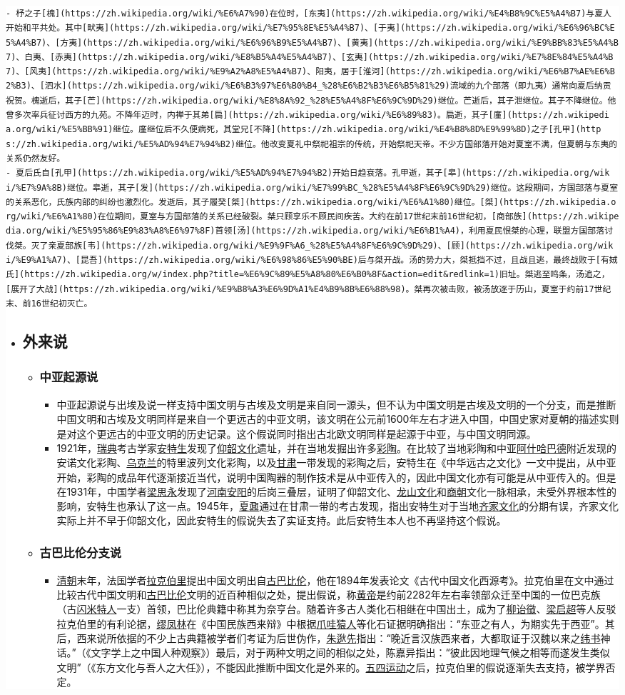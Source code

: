     - 杼之子[槐](https://zh.wikipedia.org/wiki/%E6%A7%90)在位时，[东夷](https://zh.wikipedia.org/wiki/%E4%B8%9C%E5%A4%B7)与夏人开始和平共处。其中[畎夷](https://zh.wikipedia.org/wiki/%E7%95%8E%E5%A4%B7)、[于夷](https://zh.wikipedia.org/wiki/%E6%96%BC%E5%A4%B7)、[方夷](https://zh.wikipedia.org/wiki/%E6%96%B9%E5%A4%B7)、[黄夷](https://zh.wikipedia.org/wiki/%E9%BB%83%E5%A4%B7)、白夷、[赤夷](https://zh.wikipedia.org/wiki/%E8%B5%A4%E5%A4%B7)、[玄夷](https://zh.wikipedia.org/wiki/%E7%8E%84%E5%A4%B7)、[风夷](https://zh.wikipedia.org/wiki/%E9%A2%A8%E5%A4%B7)、阳夷，居于[淮河](https://zh.wikipedia.org/wiki/%E6%B7%AE%E6%B2%B3)、[泗水](https://zh.wikipedia.org/wiki/%E6%B3%97%E6%B0%B4_%28%E6%B2%B3%E6%B5%81%29)流域的九个部落（即九夷）通常向夏后纳贡祝贺。槐逝后，其子[芒](https://zh.wikipedia.org/wiki/%E8%8A%92_%28%E5%A4%8F%E6%9C%9D%29)继位。芒逝后，其子泄继位。其子不降继位。他曾多次率兵征讨西方的九苑。不降年迈时，内禅于其弟[扃](https://zh.wikipedia.org/wiki/%E6%89%83)。扃逝，其子[廑](https://zh.wikipedia.org/wiki/%E5%BB%91)继位。廑继位后不久便病死，其堂兄[不降](https://zh.wikipedia.org/wiki/%E4%B8%8D%E9%99%8D)之子[孔甲](https://zh.wikipedia.org/wiki/%E5%AD%94%E7%94%B2)继位。他改变夏礼中祭祀祖宗的传统，开始祭祀天帝。不少方国部落开始对夏室不满，但夏朝与东夷的关系仍然友好。  
    - 夏后氏自[孔甲](https://zh.wikipedia.org/wiki/%E5%AD%94%E7%94%B2)开始日趋衰落。孔甲逝，其子[皋](https://zh.wikipedia.org/wiki/%E7%9A%8B)继位。皋逝，其子[发](https://zh.wikipedia.org/wiki/%E7%99%BC_%28%E5%A4%8F%E6%9C%9D%29)继位。这段期间，方国部落与夏室的关系恶化，氏族内部的纠纷也激烈化。发逝后，其子履癸[桀](https://zh.wikipedia.org/wiki/%E6%A1%80)继位。[桀](https://zh.wikipedia.org/wiki/%E6%A1%80)在位期间，夏室与方国部落的关系已经破裂。桀只顾享乐不顾民间疾苦。大约在前17世纪末前16世纪初，[商部族](https://zh.wikipedia.org/wiki/%E5%95%86%E9%83%A8%E6%97%8F)首领[汤](https://zh.wikipedia.org/wiki/%E6%B1%A4)，利用夏民恨桀的心理，联盟方国部落讨伐桀。灭了亲夏部族[韦](https://zh.wikipedia.org/wiki/%E9%9F%A6_%28%E5%A4%8F%E6%9C%9D%29)、[顾](https://zh.wikipedia.org/wiki/%E9%A1%A7)、[昆吾](https://zh.wikipedia.org/wiki/%E6%98%86%E5%90%BE)后与桀开战。汤的势力大，桀抵挡不过，且战且逃，最终战败于[有娀氏](https://zh.wikipedia.org/w/index.php?title=%E6%9C%89%E5%A8%80%E6%B0%8F&action=edit&redlink=1)旧址。桀逃至鸣条，汤追之，[展开了大战](https://zh.wikipedia.org/wiki/%E9%B8%A3%E6%9D%A1%E4%B9%8B%E6%88%98)。桀再次被击败，被汤放逐于历山，夏室于约前17世纪末、前16世纪初灭亡。  
  - ## 外来说  
    - ### 中亚起源说  
      - 中亚起源说与出埃及说一样支持中国文明与古埃及文明是来自同一源头，但不认为中国文明是古埃及文明的一个分支，而是推断中国文明和古埃及文明同样是来自一个更远古的中亚文明，该文明在公元前1600年左右才进入中国，中国史家对夏朝的描述实则是对这个更远古的中亚文明的历史记录。这个假说同时指出古北欧文明同样是起源于中亚，与中国文明同源。  
      - 1921年，[瑞典](https://zh.wikipedia.org/wiki/%E7%91%9E%E5%85%B8)考古学家[安特生](https://zh.wikipedia.org/wiki/%E5%AE%89%E7%89%B9%E7%94%9F)发现了[仰韶文化](https://zh.wikipedia.org/wiki/%E4%BB%B0%E9%9F%B6%E6%96%87%E5%8C%96)遗址，并在当地发掘出许多[彩陶](https://zh.wikipedia.org/wiki/%E5%BD%A9%E9%99%B6)。在比较了当地彩陶和中亚[阿什哈巴德](https://zh.wikipedia.org/wiki/%E9%98%BF%E4%BB%80%E5%93%88%E5%B7%B4%E5%BE%B7)附近发现的安诺文化彩陶、[乌克兰](https://zh.wikipedia.org/wiki/%E4%B9%8C%E5%85%8B%E5%85%B0)的特里波列文化彩陶，以及[甘肃](https://zh.wikipedia.org/wiki/%E7%94%98%E8%82%83)一带发现的彩陶之后，安特生在《中华远古之文化》一文中提出，从中亚开始，彩陶的成品年代逐渐接近当代，说明中国陶器的制作技术是从中亚传入的，因此中国文化亦有可能是从中亚传入的。但是在1931年，中国学者[梁思永](https://zh.wikipedia.org/wiki/%E6%A2%81%E6%80%9D%E6%B0%B8)发现了[河南](https://zh.wikipedia.org/wiki/%E6%B2%B3%E5%8D%97)[安阳](https://zh.wikipedia.org/wiki/%E5%AE%89%E9%98%B3%E5%B8%82)的后岗三叠层，证明了仰韶文化、[龙山文化](https://zh.wikipedia.org/wiki/%E9%BE%99%E5%B1%B1%E6%96%87%E5%8C%96)和[商朝](https://zh.wikipedia.org/wiki/%E5%95%86%E6%9C%9D)文化一脉相承，未受外界根本性的影响，安特生也承认了这一点。1945年，[夏鼐](https://zh.wikipedia.org/wiki/%E5%A4%8F%E9%BC%90)通过在甘肃一带的考古发现，指出安特生对于当地[齐家文化](https://zh.wikipedia.org/wiki/%E9%BD%90%E5%AE%B6%E6%96%87%E5%8C%96)的分期有误，齐家文化实际上并不早于仰韶文化，因此安特生的假说失去了实证支持。此后安特生本人也不再坚持这个假说。  
    - ### 古巴比伦分支说  
      - [清朝](https://zh.wikipedia.org/wiki/%E6%B8%85%E6%9C%9D)末年，法国学者[拉克伯里](https://zh.wikipedia.org/w/index.php?title=%E6%8B%89%E5%85%8B%E4%BC%AF%E9%87%8C&action=edit&redlink=1)提出中国文明出自[古巴比伦](https://zh.wikipedia.org/wiki/%E5%8F%A4%E5%B7%B4%E6%AF%94%E4%BC%A6)，他在1894年发表论文《古代中国文化西源考》。拉克伯里在文中通过比较古代中国文明和[古巴比伦](https://zh.wikipedia.org/wiki/%E5%8F%A4%E5%B7%B4%E6%AF%94%E4%BC%A6)文明的近百种相似之处，提出假说，称[黄帝](https://zh.wikipedia.org/wiki/%E9%BB%84%E5%B8%9D)是约前2282年左右率领部众迁至中国的一位巴克族（古[闪米特人](https://zh.wikipedia.org/wiki/%E9%97%AA%E7%B1%B3%E7%89%B9%E4%BA%BA)一支）首领，巴比伦典籍中称其为奈亨台。随着许多古人类化石相继在中国出土，成为了[柳诒徵](https://zh.wikipedia.org/wiki/%E6%9F%B3%E8%A9%92%E5%BE%B5)、[梁启超](https://zh.wikipedia.org/wiki/%E6%A2%81%E5%90%AF%E8%B6%85)等人反驳拉克伯里的有利论据，[缪凤林](https://zh.wikipedia.org/wiki/%E7%B9%86%E9%B3%B3%E6%9E%97)在《中国民族西来辩》中根据[爪哇猿人](https://zh.wikipedia.org/wiki/%E7%88%AA%E5%93%87%E7%8C%BF%E4%BA%BA)等化石证据明确指出：“东亚之有人，为期实先于西亚”。其后，西来说所依据的不少上古典籍被学者们考证为后世伪作，[朱逖先](https://zh.wikipedia.org/wiki/%E6%9C%B1%E9%80%96%E5%85%88)指出：“晚近言汉族西来者，大都取证于汉魏以来之[纬书](https://zh.wikipedia.org/wiki/%E7%B7%AF%E6%9B%B8)神话。”（《文字学上之中国人种观察》）最后，对于两种文明之间的相似之处，陈嘉异指出：“彼此因地理气候之相等而遂发生类似文明”（《东方文化与吾人之大任》），不能因此推断中国文化是外来的。[五四运动](https://zh.wikipedia.org/wiki/%E4%BA%94%E5%9B%9B%E8%BF%90%E5%8A%A8)之后，拉克伯里的假说逐渐失去支持，被学界否定。  
